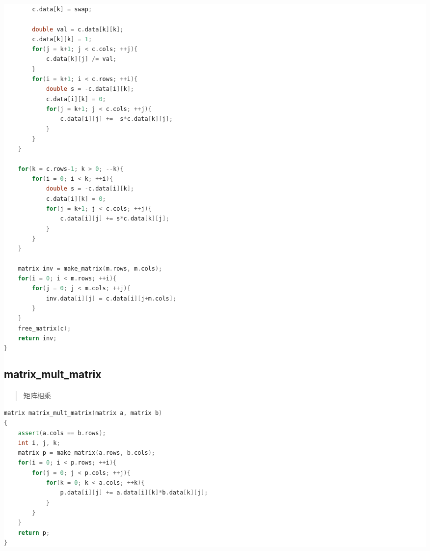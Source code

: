 ```cpp
        c.data[k] = swap;

        double val = c.data[k][k];
        c.data[k][k] = 1;
        for(j = k+1; j < c.cols; ++j){
            c.data[k][j] /= val;
        }
        for(i = k+1; i < c.rows; ++i){
            double s = -c.data[i][k];
            c.data[i][k] = 0;
            for(j = k+1; j < c.cols; ++j){
                c.data[i][j] +=  s*c.data[k][j];
            }
        }
    }

    for(k = c.rows-1; k > 0; --k){
        for(i = 0; i < k; ++i){
            double s = -c.data[i][k];
            c.data[i][k] = 0;
            for(j = k+1; j < c.cols; ++j){
                c.data[i][j] += s*c.data[k][j];
            }
        }
    }

    matrix inv = make_matrix(m.rows, m.cols);
    for(i = 0; i < m.rows; ++i){
        for(j = 0; j < m.cols; ++j){
            inv.data[i][j] = c.data[i][j+m.cols];
        }
    }
    free_matrix(c);
    return inv;
}
```

## matrix_mult_matrix

> 矩阵相乘

```cpp
matrix matrix_mult_matrix(matrix a, matrix b)
{
    assert(a.cols == b.rows);
    int i, j, k;
    matrix p = make_matrix(a.rows, b.cols);
    for(i = 0; i < p.rows; ++i){
        for(j = 0; j < p.cols; ++j){
            for(k = 0; k < a.cols; ++k){
                p.data[i][j] += a.data[i][k]*b.data[k][j];
            }
        }
    }
    return p;
}
```

